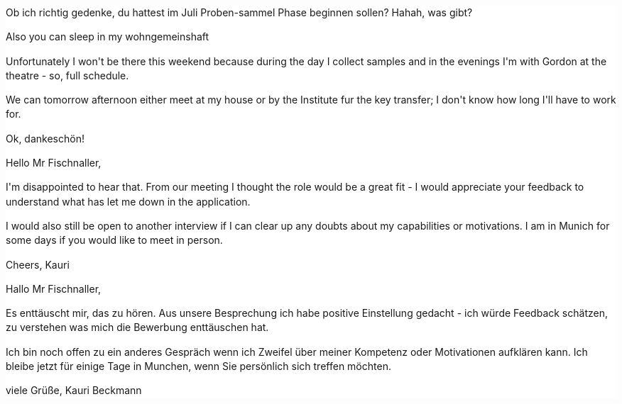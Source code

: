 Ob ich richtig gedenke, du hattest im Juli Proben-sammel Phase beginnen sollen? Hahah, was gibt?


Also you can sleep in my wohngemeinshaft

Unfortunately I won't be there this weekend because during the day I collect samples and in the evenings I'm with Gordon at the theatre - so, full schedule.

We can tomorrow afternoon either meet at my house or by the Institute fur the key transfer; I don't know how long I'll have to work for.

Ok, dankeschön! 


Hello Mr Fischnaller,

I'm disappointed to hear that. From our meeting I thought the role would be a great fit - I would appreciate your feedback to understand what has let me down in the application.

I would also still be open to another interview if I can clear up any doubts about my capabilities or motivations. I am in Munich for some days if you would like to meet in person.

Cheers,
Kauri


Hallo Mr Fischnaller,

Es enttäuscht mir, das zu hören. Aus unsere Besprechung ich habe positive Einstellung gedacht - ich würde Feedback schätzen, zu verstehen was mich die Bewerbung enttäuschen hat.

Ich bin noch offen zu ein anderes Gespräch wenn ich Zweifel über meiner Kompetenz oder Motivationen aufklären kann. Ich bleibe jetzt für einige Tage in Munchen, wenn Sie persönlich sich treffen möchten.

viele Grüße,
Kauri Beckmann

